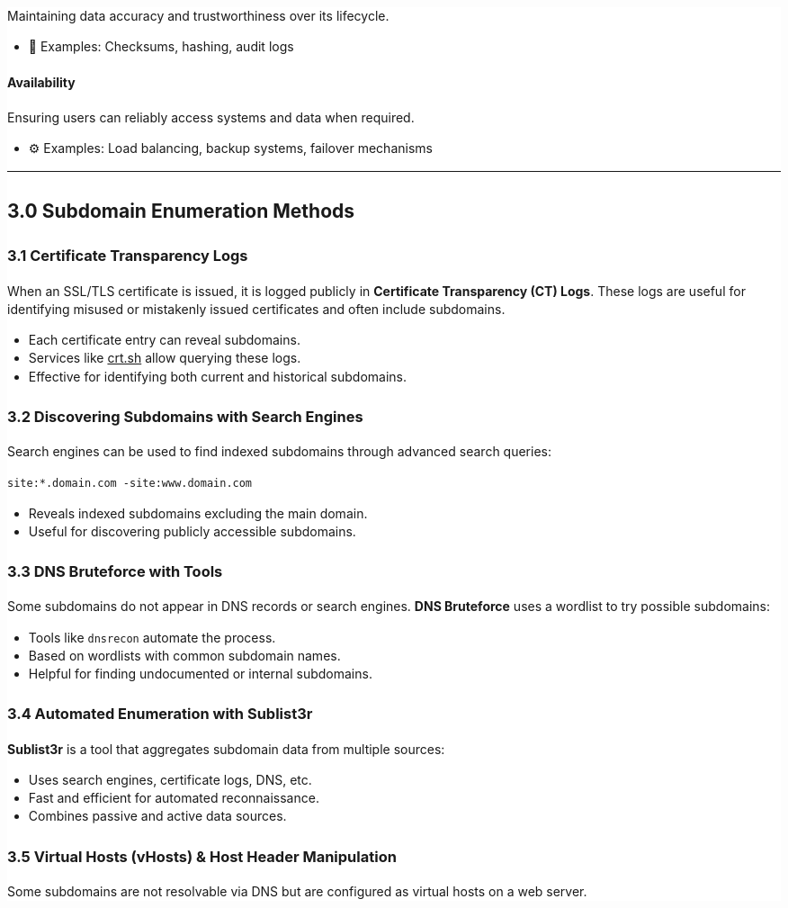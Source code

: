 Maintaining data accuracy and trustworthiness over its lifecycle.

* 🔄 Examples: Checksums, hashing, audit logs

#### Availability

Ensuring users can reliably access systems and data when required.

* ⚙️ Examples: Load balancing, backup systems, failover mechanisms

---

## 3.0 Subdomain Enumeration Methods

### 3.1 Certificate Transparency Logs

When an SSL/TLS certificate is issued, it is logged publicly in **Certificate Transparency (CT) Logs**. These logs are useful for identifying misused or mistakenly issued certificates and often include subdomains.

* Each certificate entry can reveal subdomains.
* Services like [crt.sh](https://crt.sh/) allow querying these logs.
* Effective for identifying both current and historical subdomains.

### 3.2 Discovering Subdomains with Search Engines

Search engines can be used to find indexed subdomains through advanced search queries:

```text
site:*.domain.com -site:www.domain.com
```

* Reveals indexed subdomains excluding the main domain.
* Useful for discovering publicly accessible subdomains.

### 3.3 DNS Bruteforce with Tools

Some subdomains do not appear in DNS records or search engines. **DNS Bruteforce** uses a wordlist to try possible subdomains:

* Tools like `dnsrecon` automate the process.
* Based on wordlists with common subdomain names.
* Helpful for finding undocumented or internal subdomains.

### 3.4 Automated Enumeration with Sublist3r

**Sublist3r** is a tool that aggregates subdomain data from multiple sources:

* Uses search engines, certificate logs, DNS, etc.
* Fast and efficient for automated reconnaissance.
* Combines passive and active data sources.

### 3.5 Virtual Hosts (vHosts) & Host Header Manipulation

Some subdomains are not resolvable via DNS but are configured as virtual hosts on a web server.

